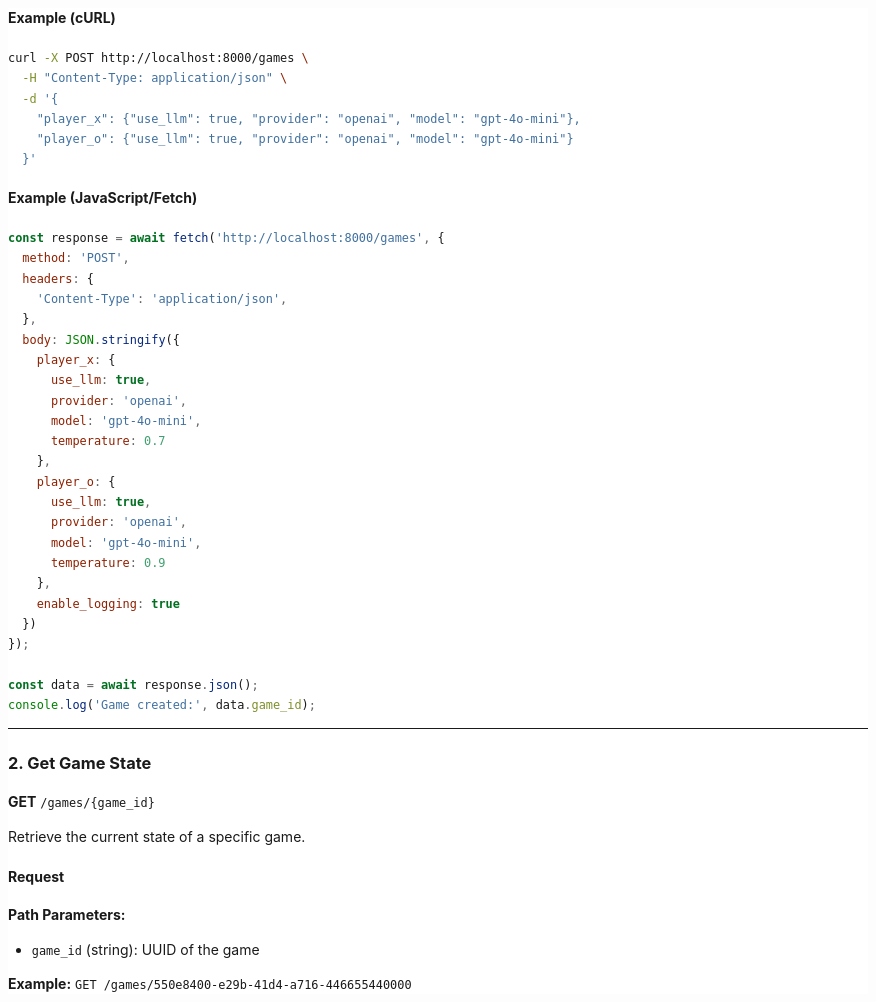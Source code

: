 #### Example (cURL)

```bash
curl -X POST http://localhost:8000/games \
  -H "Content-Type: application/json" \
  -d '{
    "player_x": {"use_llm": true, "provider": "openai", "model": "gpt-4o-mini"},
    "player_o": {"use_llm": true, "provider": "openai", "model": "gpt-4o-mini"}
  }'
```

#### Example (JavaScript/Fetch)

```javascript
const response = await fetch('http://localhost:8000/games', {
  method: 'POST',
  headers: {
    'Content-Type': 'application/json',
  },
  body: JSON.stringify({
    player_x: {
      use_llm: true,
      provider: 'openai',
      model: 'gpt-4o-mini',
      temperature: 0.7
    },
    player_o: {
      use_llm: true,
      provider: 'openai',
      model: 'gpt-4o-mini',
      temperature: 0.9
    },
    enable_logging: true
  })
});

const data = await response.json();
console.log('Game created:', data.game_id);
```

---

### 2. Get Game State

**GET** `/games/{game_id}`

Retrieve the current state of a specific game.

#### Request

**Path Parameters:**
- `game_id` (string): UUID of the game

**Example:** `GET /games/550e8400-e29b-41d4-a716-446655440000`

